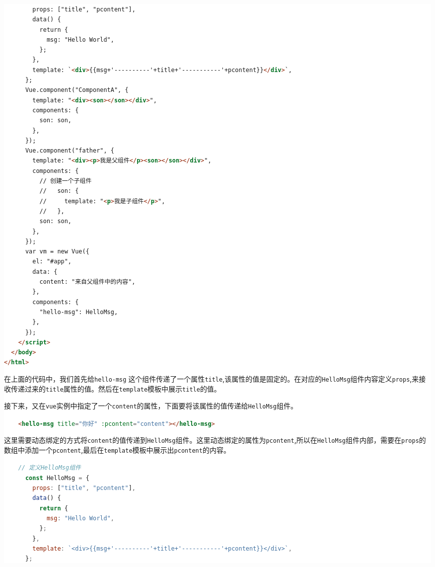 ```html
        props: ["title", "pcontent"],
        data() {
          return {
            msg: "Hello World",
          };
        },
        template: `<div>{{msg+'----------'+title+'-----------'+pcontent}}</div>`,
      };
      Vue.component("ComponentA", {
        template: "<div><son></son></div>",
        components: {
          son: son,
        },
      });
      Vue.component("father", {
        template: "<div><p>我是父组件</p><son></son></div>",
        components: {
          // 创建一个子组件
          //   son: {
          //     template: "<p>我是子组件</p>",
          //   },
          son: son,
        },
      });
      var vm = new Vue({
        el: "#app",
        data: {
          content: "来自父组件中的内容",
        },
        components: {
          "hello-msg": HelloMsg,
        },
      });
    </script>
  </body>
</html>

```

在上面的代码中，我们首先给`hello-msg` 这个组件传递了一个属性`title`,该属性的值是固定的。在对应的`HelloMsg`组件内容定义`props`,来接收传递过来的`title`属性的值。然后在`template`模板中展示`title`的值。

接下来，又在`vue`实例中指定了一个`content`的属性，下面要将该属性的值传递给`HelloMsg`组件。

```html
    <hello-msg title="你好" :pcontent="content"></hello-msg>
```

这里需要动态绑定的方式将`content`的值传递到`HelloMsg`组件。这里动态绑定的属性为`pcontent`,所以在`HelloMsg`组件内部，需要在`props`的数组中添加一个`pcontent`,最后在`template`模板中展示出`pcontent`的内容。

```js
    // 定义HelloMsg组件
      const HelloMsg = {
        props: ["title", "pcontent"],
        data() {
          return {
            msg: "Hello World",
          };
        },
        template: `<div>{{msg+'----------'+title+'-----------'+pcontent}}</div>`,
      };
```
